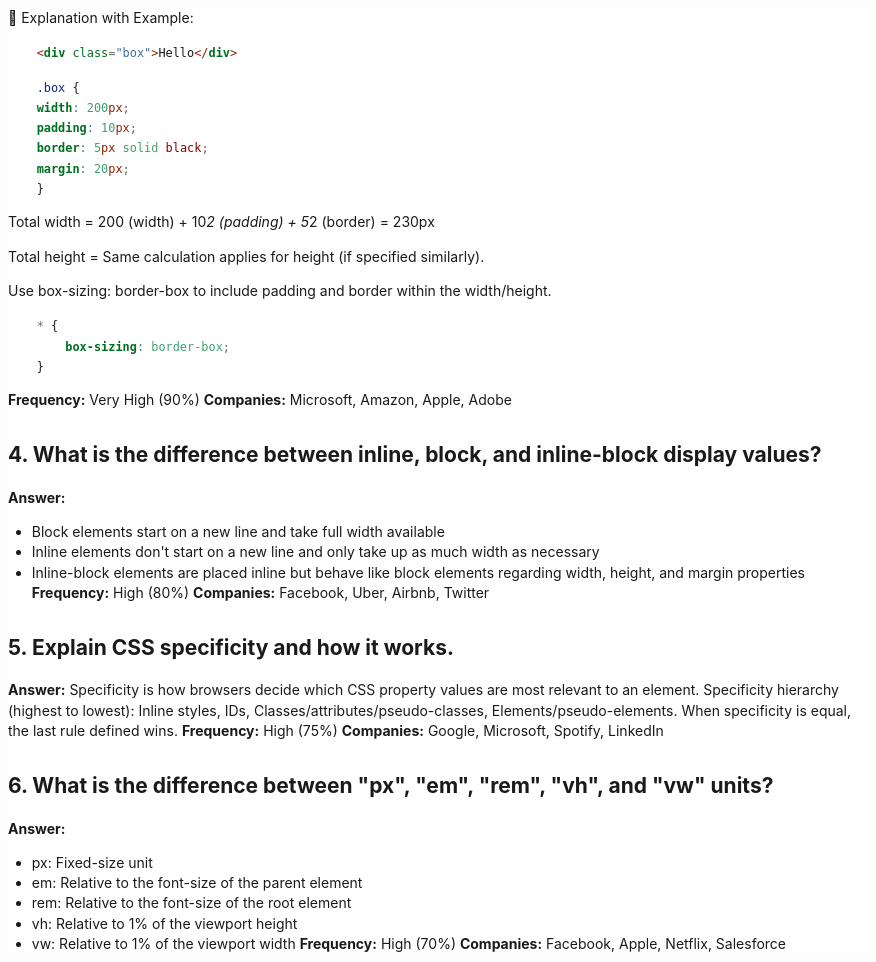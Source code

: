 
🧠 Explanation with Example:

```html
    <div class="box">Hello</div>
```

```css
    .box {
    width: 200px;
    padding: 10px;
    border: 5px solid black;
    margin: 20px;
    }
```

Total width =
200 (width) + 10*2 (padding) + 5*2 (border) = 230px

Total height =
Same calculation applies for height (if specified similarly).

Use box-sizing: border-box to include padding and border within the width/height.

```css
    * {
        box-sizing: border-box;
    }
```
**Frequency:** Very High (90%)
**Companies:** Microsoft, Amazon, Apple, Adobe



## 4. What is the difference between inline, block, and inline-block display values?
**Answer:** 
- Block elements start on a new line and take full width available
- Inline elements don't start on a new line and only take up as much width as necessary
- Inline-block elements are placed inline but behave like block elements regarding width, height, and margin properties
**Frequency:** High (80%)
**Companies:** Facebook, Uber, Airbnb, Twitter



## 5. Explain CSS specificity and how it works.
**Answer:** Specificity is how browsers decide which CSS property values are most relevant to an element. Specificity hierarchy (highest to lowest): Inline styles, IDs, Classes/attributes/pseudo-classes, Elements/pseudo-elements. When specificity is equal, the last rule defined wins.
**Frequency:** High (75%)
**Companies:** Google, Microsoft, Spotify, LinkedIn



## 6. What is the difference between "px", "em", "rem", "vh", and "vw" units?
**Answer:** 
- px: Fixed-size unit
- em: Relative to the font-size of the parent element
- rem: Relative to the font-size of the root element
- vh: Relative to 1% of the viewport height
- vw: Relative to 1% of the viewport width
**Frequency:** High (70%)
**Companies:** Facebook, Apple, Netflix, Salesforce
